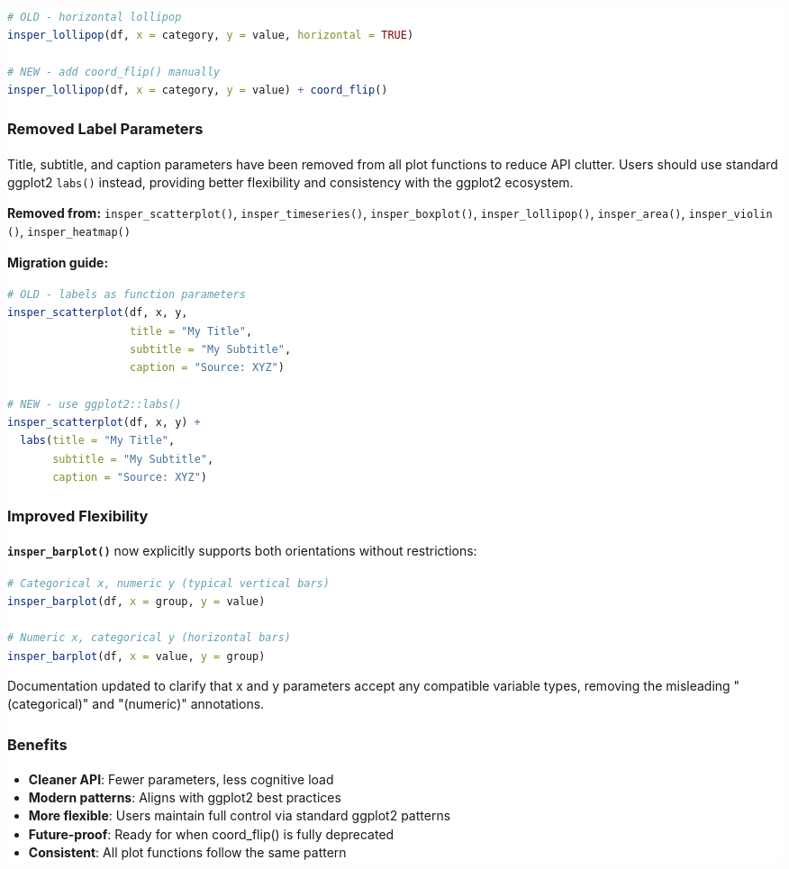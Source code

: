```r
# OLD - horizontal lollipop
insper_lollipop(df, x = category, y = value, horizontal = TRUE)

# NEW - add coord_flip() manually
insper_lollipop(df, x = category, y = value) + coord_flip()
```

### Removed Label Parameters

Title, subtitle, and caption parameters have been removed from all plot functions to reduce API clutter. Users should use standard ggplot2 `labs()` instead, providing better flexibility and consistency with the ggplot2 ecosystem.

**Removed from:** `insper_scatterplot()`, `insper_timeseries()`, `insper_boxplot()`, `insper_lollipop()`, `insper_area()`, `insper_violin()`, `insper_heatmap()`

**Migration guide:**

```r
# OLD - labels as function parameters
insper_scatterplot(df, x, y,
                   title = "My Title",
                   subtitle = "My Subtitle",
                   caption = "Source: XYZ")

# NEW - use ggplot2::labs()
insper_scatterplot(df, x, y) +
  labs(title = "My Title",
       subtitle = "My Subtitle",
       caption = "Source: XYZ")
```

### Improved Flexibility

**`insper_barplot()`** now explicitly supports both orientations without restrictions:

```r
# Categorical x, numeric y (typical vertical bars)
insper_barplot(df, x = group, y = value)

# Numeric x, categorical y (horizontal bars)
insper_barplot(df, x = value, y = group)
```

Documentation updated to clarify that x and y parameters accept any compatible variable types, removing the misleading "(categorical)" and "(numeric)" annotations.

### Benefits

- **Cleaner API**: Fewer parameters, less cognitive load
- **Modern patterns**: Aligns with ggplot2 best practices
- **More flexible**: Users maintain full control via standard ggplot2 patterns
- **Future-proof**: Ready for when coord_flip() is fully deprecated
- **Consistent**: All plot functions follow the same pattern
